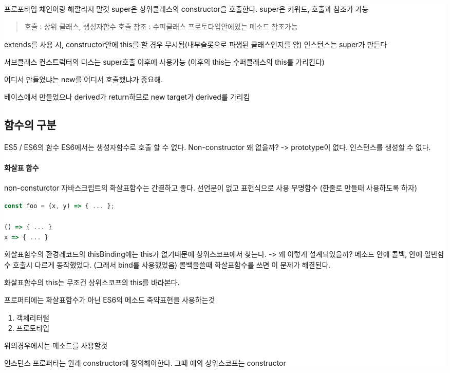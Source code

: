

프로포타입 체인이랑 해깔리지 말것
super은 상위클래스의 constructor을 호출한다.
super은 키워드, 호출과 참조가 가능

> 호출 : 상위 클래스, 생성자함수 호출
> 참조 : 수퍼클래스 프로토타입안에있는 메소드 참조가능

extends를 사용 시, constructor안에 this를 할 경우 무시됨(내부슬롯으로 파생된 클래스인지를 암)
인스턴스는 super가 만든다

서브클래스 컨스트럭터의 디스는 super호출 이후에 사용가능 (이후의 this는 수퍼클래스의 this를 가리킨다)

어디서 만들었냐는 new를 어디서 호출했냐가 중요해.

베이스에서 만들었으나 derived가 return하므로 new target가 derived를 가리킴



## 함수의 구분

ES5 / ES6의 함수
ES6에서는 생성자함수로 호출 할 수 없다. Non-constructor
왜 없을까? -> prototype이 없다. 인스턴스를 생성할 수 없다.



#### 화살표 함수

non-consturctor
자바스크립트의 화살표함수는 간결하고 좋다.
선언문이 없고 표현식으로 사용
무명함수
(한줄로 만들때 사용하도록 하자)

```javascript
const foo = (x, y) => { ... };

() => { ... }
x => { ... }
```

화살표함수의 환경레코드의 thisBinding에는 this가 없기때문에 상위스코프에서 찾는다.
-> 왜 이렇게 설계되었을까?
메소드 안에 콜백, 안에 일반함수 호출시 다르게 동작했었다. (그래서  bind를 사용했었음)
콜백을쓸때 화살표함수를 쓰면 이 문제가 해결된다.

화살표함수의 this는 무조건 상위스코프의 this를 바라본다. 

프로퍼티에는 화살표함수가 아닌 ES6의 메소드 축약표현을 사용하는것

1. 객체리터럴
2. 프로토타입

위의경우에서는 메소드를 사용할것

인스턴스 프로퍼티는 원래 constructor에 정의해야한다.
그때 얘의 상위스코프는 constructor
